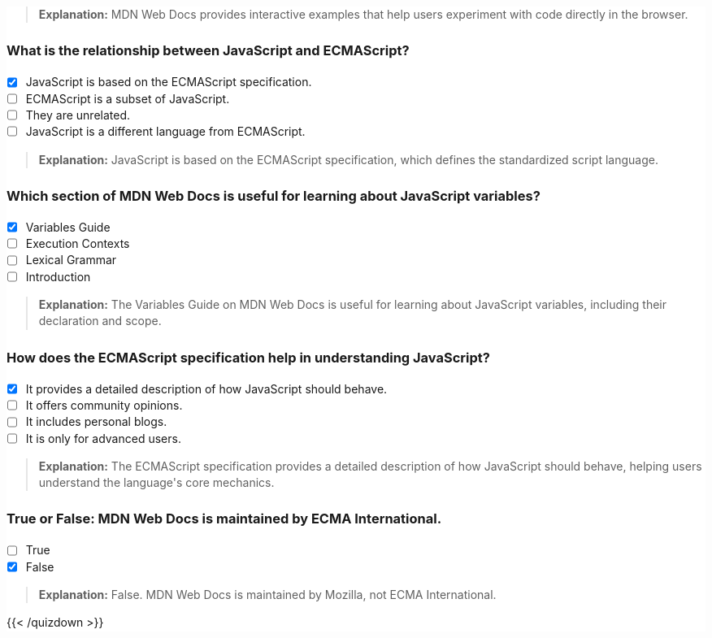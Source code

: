 > **Explanation:** MDN Web Docs provides interactive examples that help users experiment with code directly in the browser.

### What is the relationship between JavaScript and ECMAScript?

- [x] JavaScript is based on the ECMAScript specification.
- [ ] ECMAScript is a subset of JavaScript.
- [ ] They are unrelated.
- [ ] JavaScript is a different language from ECMAScript.

> **Explanation:** JavaScript is based on the ECMAScript specification, which defines the standardized script language.

### Which section of MDN Web Docs is useful for learning about JavaScript variables?

- [x] Variables Guide
- [ ] Execution Contexts
- [ ] Lexical Grammar
- [ ] Introduction

> **Explanation:** The Variables Guide on MDN Web Docs is useful for learning about JavaScript variables, including their declaration and scope.

### How does the ECMAScript specification help in understanding JavaScript?

- [x] It provides a detailed description of how JavaScript should behave.
- [ ] It offers community opinions.
- [ ] It includes personal blogs.
- [ ] It is only for advanced users.

> **Explanation:** The ECMAScript specification provides a detailed description of how JavaScript should behave, helping users understand the language's core mechanics.

### True or False: MDN Web Docs is maintained by ECMA International.

- [ ] True
- [x] False

> **Explanation:** False. MDN Web Docs is maintained by Mozilla, not ECMA International.

{{< /quizdown >}}



